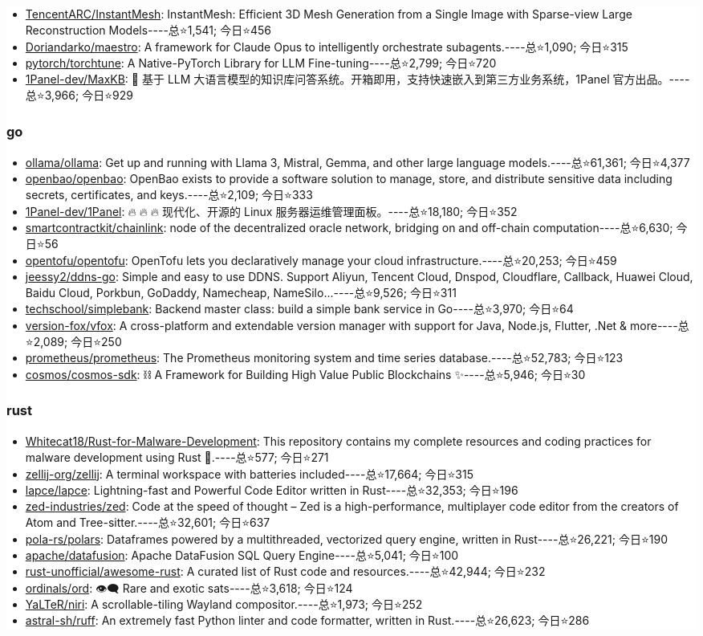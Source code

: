 - [TencentARC/InstantMesh](https://github.com/TencentARC/InstantMesh): InstantMesh: Efficient 3D Mesh Generation from a Single Image with Sparse-view Large Reconstruction Models----总⭐️1,541; 今日⭐️456 
- [Doriandarko/maestro](https://github.com/Doriandarko/maestro): A framework for Claude Opus to intelligently orchestrate subagents.----总⭐️1,090; 今日⭐️315 
- [pytorch/torchtune](https://github.com/pytorch/torchtune): A Native-PyTorch Library for LLM Fine-tuning----总⭐️2,799; 今日⭐️720 
- [1Panel-dev/MaxKB](https://github.com/1Panel-dev/MaxKB): 💬 基于 LLM 大语言模型的知识库问答系统。开箱即用，支持快速嵌入到第三方业务系统，1Panel 官方出品。----总⭐️3,966; 今日⭐️929 

### go 
- [ollama/ollama](https://github.com/ollama/ollama): Get up and running with Llama 3, Mistral, Gemma, and other large language models.----总⭐️61,361; 今日⭐️4,377 
- [openbao/openbao](https://github.com/openbao/openbao): OpenBao exists to provide a software solution to manage, store, and distribute sensitive data including secrets, certificates, and keys.----总⭐️2,109; 今日⭐️333 
- [1Panel-dev/1Panel](https://github.com/1Panel-dev/1Panel): 🔥 🔥 🔥 现代化、开源的 Linux 服务器运维管理面板。----总⭐️18,180; 今日⭐️352 
- [smartcontractkit/chainlink](https://github.com/smartcontractkit/chainlink): node of the decentralized oracle network, bridging on and off-chain computation----总⭐️6,630; 今日⭐️56 
- [opentofu/opentofu](https://github.com/opentofu/opentofu): OpenTofu lets you declaratively manage your cloud infrastructure.----总⭐️20,253; 今日⭐️459 
- [jeessy2/ddns-go](https://github.com/jeessy2/ddns-go): Simple and easy to use DDNS. Support Aliyun, Tencent Cloud, Dnspod, Cloudflare, Callback, Huawei Cloud, Baidu Cloud, Porkbun, GoDaddy, Namecheap, NameSilo...----总⭐️9,526; 今日⭐️311 
- [techschool/simplebank](https://github.com/techschool/simplebank): Backend master class: build a simple bank service in Go----总⭐️3,970; 今日⭐️64 
- [version-fox/vfox](https://github.com/version-fox/vfox): A cross-platform and extendable version manager with support for Java, Node.js, Flutter, .Net & more----总⭐️2,089; 今日⭐️250 
- [prometheus/prometheus](https://github.com/prometheus/prometheus): The Prometheus monitoring system and time series database.----总⭐️52,783; 今日⭐️123 
- [cosmos/cosmos-sdk](https://github.com/cosmos/cosmos-sdk): ⛓️ A Framework for Building High Value Public Blockchains ✨----总⭐️5,946; 今日⭐️30 

### rust 
- [Whitecat18/Rust-for-Malware-Development](https://github.com/Whitecat18/Rust-for-Malware-Development): This repository contains my complete resources and coding practices for malware development using Rust 🦀.----总⭐️577; 今日⭐️271 
- [zellij-org/zellij](https://github.com/zellij-org/zellij): A terminal workspace with batteries included----总⭐️17,664; 今日⭐️315 
- [lapce/lapce](https://github.com/lapce/lapce): Lightning-fast and Powerful Code Editor written in Rust----总⭐️32,353; 今日⭐️196 
- [zed-industries/zed](https://github.com/zed-industries/zed): Code at the speed of thought – Zed is a high-performance, multiplayer code editor from the creators of Atom and Tree-sitter.----总⭐️32,601; 今日⭐️637 
- [pola-rs/polars](https://github.com/pola-rs/polars): Dataframes powered by a multithreaded, vectorized query engine, written in Rust----总⭐️26,221; 今日⭐️190 
- [apache/datafusion](https://github.com/apache/datafusion): Apache DataFusion SQL Query Engine----总⭐️5,041; 今日⭐️100 
- [rust-unofficial/awesome-rust](https://github.com/rust-unofficial/awesome-rust): A curated list of Rust code and resources.----总⭐️42,944; 今日⭐️232 
- [ordinals/ord](https://github.com/ordinals/ord): 👁‍🗨 Rare and exotic sats----总⭐️3,618; 今日⭐️124 
- [YaLTeR/niri](https://github.com/YaLTeR/niri): A scrollable-tiling Wayland compositor.----总⭐️1,973; 今日⭐️252 
- [astral-sh/ruff](https://github.com/astral-sh/ruff): An extremely fast Python linter and code formatter, written in Rust.----总⭐️26,623; 今日⭐️286 
